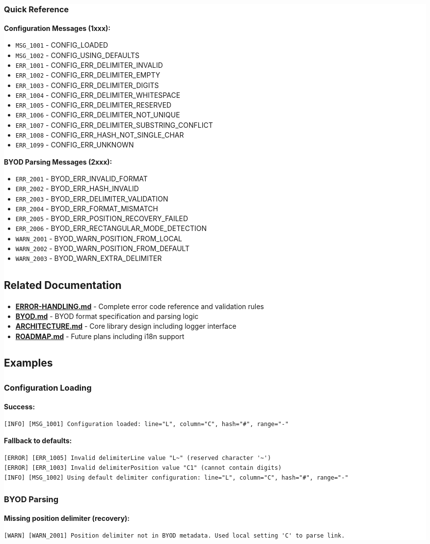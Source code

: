 ### Quick Reference

**Configuration Messages (1xxx):**
- `MSG_1001` - CONFIG_LOADED
- `MSG_1002` - CONFIG_USING_DEFAULTS
- `ERR_1001` - CONFIG_ERR_DELIMITER_INVALID
- `ERR_1002` - CONFIG_ERR_DELIMITER_EMPTY
- `ERR_1003` - CONFIG_ERR_DELIMITER_DIGITS
- `ERR_1004` - CONFIG_ERR_DELIMITER_WHITESPACE
- `ERR_1005` - CONFIG_ERR_DELIMITER_RESERVED
- `ERR_1006` - CONFIG_ERR_DELIMITER_NOT_UNIQUE
- `ERR_1007` - CONFIG_ERR_DELIMITER_SUBSTRING_CONFLICT
- `ERR_1008` - CONFIG_ERR_HASH_NOT_SINGLE_CHAR
- `ERR_1099` - CONFIG_ERR_UNKNOWN

**BYOD Parsing Messages (2xxx):**
- `ERR_2001` - BYOD_ERR_INVALID_FORMAT
- `ERR_2002` - BYOD_ERR_HASH_INVALID
- `ERR_2003` - BYOD_ERR_DELIMITER_VALIDATION
- `ERR_2004` - BYOD_ERR_FORMAT_MISMATCH
- `ERR_2005` - BYOD_ERR_POSITION_RECOVERY_FAILED
- `ERR_2006` - BYOD_ERR_RECTANGULAR_MODE_DETECTION
- `WARN_2001` - BYOD_WARN_POSITION_FROM_LOCAL
- `WARN_2002` - BYOD_WARN_POSITION_FROM_DEFAULT
- `WARN_2003` - BYOD_WARN_EXTRA_DELIMITER

## Related Documentation

- **[ERROR-HANDLING.md](./ERROR-HANDLING.md)** - Complete error code reference and validation rules
- **[BYOD.md](./BYOD.md)** - BYOD format specification and parsing logic
- **[ARCHITECTURE.md](./ARCHITECTURE.md)** - Core library design including logger interface
- **[ROADMAP.md](./ROADMAP.md)** - Future plans including i18n support

## Examples

### Configuration Loading

**Success:**
```
[INFO] [MSG_1001] Configuration loaded: line="L", column="C", hash="#", range="-"
```

**Fallback to defaults:**
```
[ERROR] [ERR_1005] Invalid delimiterLine value "L~" (reserved character '~')
[ERROR] [ERR_1003] Invalid delimiterPosition value "C1" (cannot contain digits)
[INFO] [MSG_1002] Using default delimiter configuration: line="L", column="C", hash="#", range="-"
```

### BYOD Parsing

**Missing position delimiter (recovery):**
```
[WARN] [WARN_2001] Position delimiter not in BYOD metadata. Used local setting 'C' to parse link.
```
